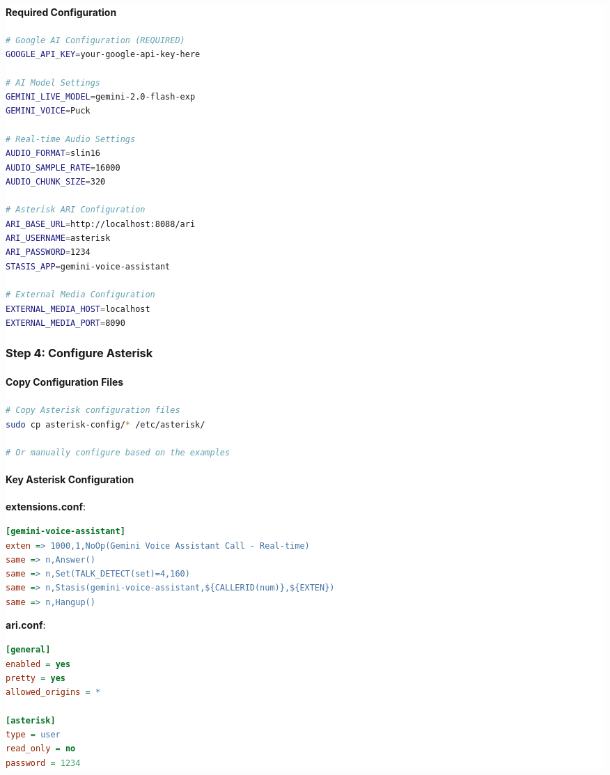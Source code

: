 #### Required Configuration

```bash
# Google AI Configuration (REQUIRED)
GOOGLE_API_KEY=your-google-api-key-here

# AI Model Settings
GEMINI_LIVE_MODEL=gemini-2.0-flash-exp
GEMINI_VOICE=Puck

# Real-time Audio Settings
AUDIO_FORMAT=slin16
AUDIO_SAMPLE_RATE=16000
AUDIO_CHUNK_SIZE=320

# Asterisk ARI Configuration
ARI_BASE_URL=http://localhost:8088/ari
ARI_USERNAME=asterisk
ARI_PASSWORD=1234
STASIS_APP=gemini-voice-assistant

# External Media Configuration
EXTERNAL_MEDIA_HOST=localhost
EXTERNAL_MEDIA_PORT=8090
```

### Step 4: Configure Asterisk

#### Copy Configuration Files

```bash
# Copy Asterisk configuration files
sudo cp asterisk-config/* /etc/asterisk/

# Or manually configure based on the examples
```

#### Key Asterisk Configuration

**extensions.conf**:
```ini
[gemini-voice-assistant]
exten => 1000,1,NoOp(Gemini Voice Assistant Call - Real-time)
same => n,Answer()
same => n,Set(TALK_DETECT(set)=4,160)
same => n,Stasis(gemini-voice-assistant,${CALLERID(num)},${EXTEN})
same => n,Hangup()
```

**ari.conf**:
```ini
[general]
enabled = yes
pretty = yes
allowed_origins = *

[asterisk]
type = user
read_only = no
password = 1234
```
